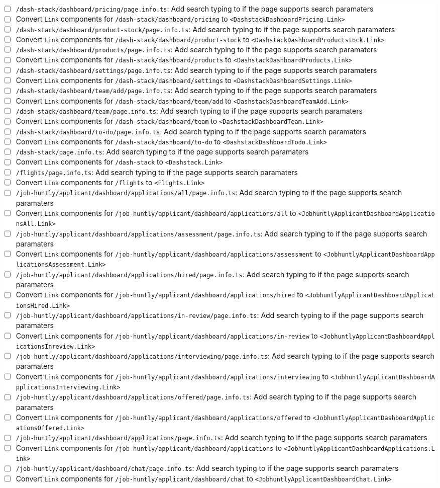 - [ ] `/dash-stack/dashboard/pricing/page.info.ts`: Add search typing to if the page supports search paramaters
- [ ] Convert `Link` components for `/dash-stack/dashboard/pricing` to `<DashstackDashboardPricing.Link>`
- [ ] `/dash-stack/dashboard/product-stock/page.info.ts`: Add search typing to if the page supports search paramaters
- [ ] Convert `Link` components for `/dash-stack/dashboard/product-stock` to `<DashstackDashboardProductstock.Link>`
- [ ] `/dash-stack/dashboard/products/page.info.ts`: Add search typing to if the page supports search paramaters
- [ ] Convert `Link` components for `/dash-stack/dashboard/products` to `<DashstackDashboardProducts.Link>`
- [ ] `/dash-stack/dashboard/settings/page.info.ts`: Add search typing to if the page supports search paramaters
- [ ] Convert `Link` components for `/dash-stack/dashboard/settings` to `<DashstackDashboardSettings.Link>`
- [ ] `/dash-stack/dashboard/team/add/page.info.ts`: Add search typing to if the page supports search paramaters
- [ ] Convert `Link` components for `/dash-stack/dashboard/team/add` to `<DashstackDashboardTeamAdd.Link>`
- [ ] `/dash-stack/dashboard/team/page.info.ts`: Add search typing to if the page supports search paramaters
- [ ] Convert `Link` components for `/dash-stack/dashboard/team` to `<DashstackDashboardTeam.Link>`
- [ ] `/dash-stack/dashboard/to-do/page.info.ts`: Add search typing to if the page supports search paramaters
- [ ] Convert `Link` components for `/dash-stack/dashboard/to-do` to `<DashstackDashboardTodo.Link>`
- [ ] `/dash-stack/page.info.ts`: Add search typing to if the page supports search paramaters
- [ ] Convert `Link` components for `/dash-stack` to `<Dashstack.Link>`
- [ ] `/flights/page.info.ts`: Add search typing to if the page supports search paramaters
- [ ] Convert `Link` components for `/flights` to `<Flights.Link>`
- [ ] `/job-huntly/applicant/dashboard/applications/all/page.info.ts`: Add search typing to if the page supports search paramaters
- [ ] Convert `Link` components for `/job-huntly/applicant/dashboard/applications/all` to `<JobhuntlyApplicantDashboardApplicationsAll.Link>`
- [ ] `/job-huntly/applicant/dashboard/applications/assessment/page.info.ts`: Add search typing to if the page supports search paramaters
- [ ] Convert `Link` components for `/job-huntly/applicant/dashboard/applications/assessment` to `<JobhuntlyApplicantDashboardApplicationsAssessment.Link>`
- [ ] `/job-huntly/applicant/dashboard/applications/hired/page.info.ts`: Add search typing to if the page supports search paramaters
- [ ] Convert `Link` components for `/job-huntly/applicant/dashboard/applications/hired` to `<JobhuntlyApplicantDashboardApplicationsHired.Link>`
- [ ] `/job-huntly/applicant/dashboard/applications/in-review/page.info.ts`: Add search typing to if the page supports search paramaters
- [ ] Convert `Link` components for `/job-huntly/applicant/dashboard/applications/in-review` to `<JobhuntlyApplicantDashboardApplicationsInreview.Link>`
- [ ] `/job-huntly/applicant/dashboard/applications/interviewing/page.info.ts`: Add search typing to if the page supports search paramaters
- [ ] Convert `Link` components for `/job-huntly/applicant/dashboard/applications/interviewing` to `<JobhuntlyApplicantDashboardApplicationsInterviewing.Link>`
- [ ] `/job-huntly/applicant/dashboard/applications/offered/page.info.ts`: Add search typing to if the page supports search paramaters
- [ ] Convert `Link` components for `/job-huntly/applicant/dashboard/applications/offered` to `<JobhuntlyApplicantDashboardApplicationsOffered.Link>`
- [ ] `/job-huntly/applicant/dashboard/applications/page.info.ts`: Add search typing to if the page supports search paramaters
- [ ] Convert `Link` components for `/job-huntly/applicant/dashboard/applications` to `<JobhuntlyApplicantDashboardApplications.Link>`
- [ ] `/job-huntly/applicant/dashboard/chat/page.info.ts`: Add search typing to if the page supports search paramaters
- [ ] Convert `Link` components for `/job-huntly/applicant/dashboard/chat` to `<JobhuntlyApplicantDashboardChat.Link>`